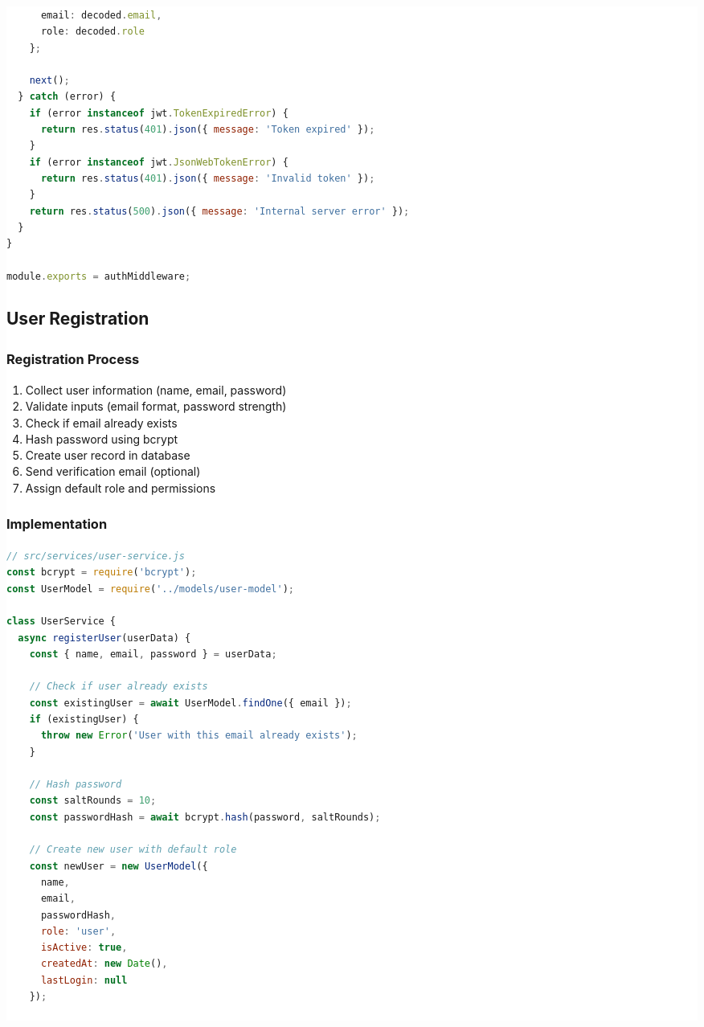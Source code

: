 ```javascript
      email: decoded.email,
      role: decoded.role
    };
    
    next();
  } catch (error) {
    if (error instanceof jwt.TokenExpiredError) {
      return res.status(401).json({ message: 'Token expired' });
    }
    if (error instanceof jwt.JsonWebTokenError) {
      return res.status(401).json({ message: 'Invalid token' });
    }
    return res.status(500).json({ message: 'Internal server error' });
  }
}

module.exports = authMiddleware;
```

## User Registration

### Registration Process

1. Collect user information (name, email, password)
2. Validate inputs (email format, password strength)
3. Check if email already exists
4. Hash password using bcrypt
5. Create user record in database
6. Send verification email (optional)
7. Assign default role and permissions

### Implementation

```javascript
// src/services/user-service.js
const bcrypt = require('bcrypt');
const UserModel = require('../models/user-model');

class UserService {
  async registerUser(userData) {
    const { name, email, password } = userData;
    
    // Check if user already exists
    const existingUser = await UserModel.findOne({ email });
    if (existingUser) {
      throw new Error('User with this email already exists');
    }
    
    // Hash password
    const saltRounds = 10;
    const passwordHash = await bcrypt.hash(password, saltRounds);
    
    // Create new user with default role
    const newUser = new UserModel({
      name,
      email,
      passwordHash,
      role: 'user',
      isActive: true,
      createdAt: new Date(),
      lastLogin: null
    });
    
```